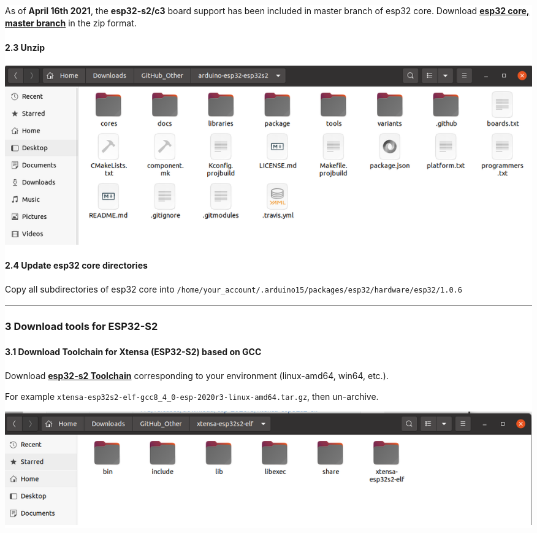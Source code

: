 As of **April 16th 2021**, the **esp32-s2/c3** board support has been included in master branch of esp32 core. Download [**esp32 core, master branch**](https://github.com/espressif/arduino-esp32) in the zip format.

#### 2.3 Unzip

<p align="center">
    <img src="https://github.com/khoih-prog/Ethernet_Manager/blob/main/pics/esp32_s2_Core_Unzipped.png">
</p>

#### 2.4 Update esp32 core directories

Copy all subdirectories of esp32 core into `/home/your_account/.arduino15/packages/esp32/hardware/esp32/1.0.6`


---

### 3 Download tools for ESP32-S2


#### 3.1 Download Toolchain for Xtensa (ESP32-S2) based on GCC

Download [**esp32-s2 Toolchain**](https://docs.espressif.com/projects/esp-idf/en/latest/esp32s2/api-guides/tools/idf-tools.html#xtensa-esp32s2-elf) corresponding to your environment (linux-amd64, win64, etc.).

For example `xtensa-esp32s2-elf-gcc8_4_0-esp-2020r3-linux-amd64.tar.gz`, then un-archive.


<p align="center">
    <img src="https://github.com/khoih-prog/Ethernet_Manager/blob/main/pics/esp32_s2_Toolchain.png">
</p>
